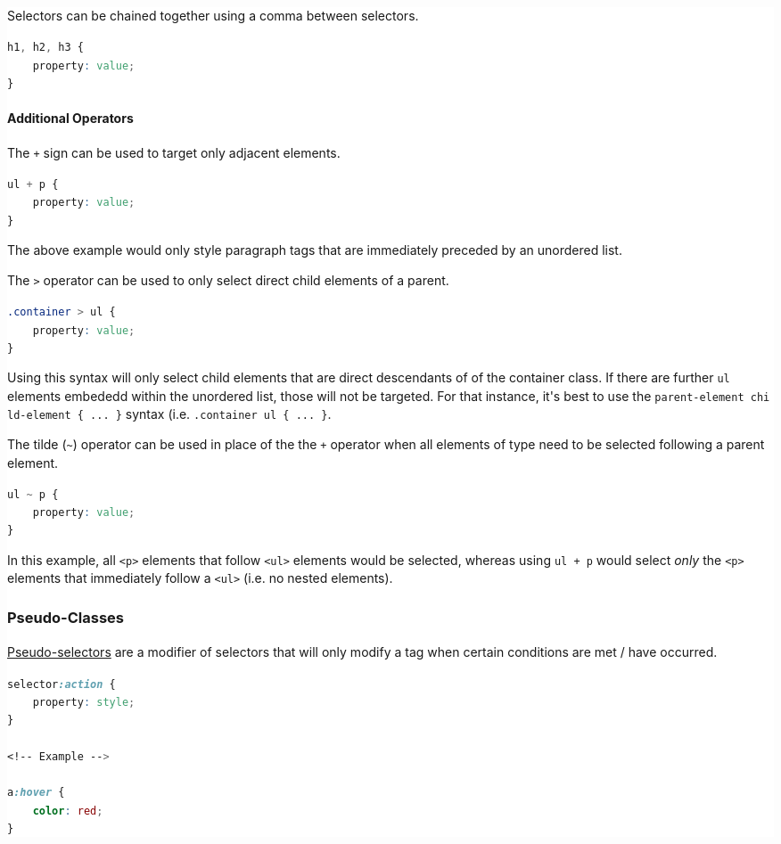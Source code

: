 Selectors can be chained together using a comma between selectors.

```css
h1, h2, h3 {
	property: value;
}
```

#### Additional Operators

The `+` sign can be used to target only adjacent elements.

```css
ul + p {
	property: value;
}
```

The above example would only style paragraph tags that are immediately preceded by an unordered list.

The `>` operator can be used to only select direct child elements of a parent.

```css
.container > ul {
	property: value;
}
```

Using this syntax will only select child elements that are direct descendants of of the container class. If there are further `ul` elements embededd within the unordered list, those will not be targeted. For that instance, it's best to use the `parent-element child-element { ... }` syntax (i.e. `.container ul { ... }`.

The tilde (`~`) operator can be used in place of the the `+` operator when all elements of type need to be selected following a parent element. 

```css
ul ~ p {
	property: value;
}
```

In this example, all `<p>` elements that follow `<ul>` elements would be selected, whereas using `ul + p` would select _only_ the `<p>` elements that immediately follow a `<ul>` (i.e. no nested elements).

### Pseudo-Classes

[Pseudo-selectors](https://developer.mozilla.org/en-US/docs/Web/CSS/Pseudo-classes) are a modifier of selectors that will only modify a tag when certain conditions are met / have occurred.

```css
selector:action {
	property: style;
}

<!-- Example -->

a:hover {
	color: red;
}
```
